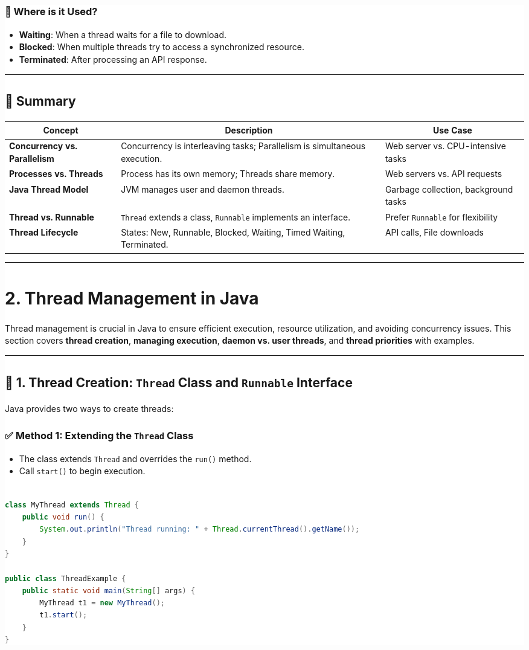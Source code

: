 ### **📌 Where is it Used?**

- **Waiting**: When a thread waits for a file to download.
- **Blocked**: When multiple threads try to access a synchronized resource.
- **Terminated**: After processing an API response.

---

## **🔹 Summary**

| Concept | Description | Use Case |
| --- | --- | --- |
| **Concurrency vs. Parallelism** | Concurrency is interleaving tasks; Parallelism is simultaneous execution. | Web server vs. CPU-intensive tasks |
| **Processes vs. Threads** | Process has its own memory; Threads share memory. | Web servers vs. API requests |
| **Java Thread Model** | JVM manages user and daemon threads. | Garbage collection, background tasks |
| **Thread vs. Runnable** | `Thread` extends a class, `Runnable` implements an interface. | Prefer `Runnable` for flexibility |
| **Thread Lifecycle** | States: New, Runnable, Blocked, Waiting, Timed Waiting, Terminated. | API calls, File downloads |

---
# **2. Thread Management in Java**

Thread management is crucial in Java to ensure efficient execution, resource utilization, and avoiding concurrency issues. This section covers **thread creation**, **managing execution**, **daemon vs. user threads**, and **thread priorities** with examples.

---

## **🔹 1. Thread Creation: `Thread` Class and `Runnable` Interface**

Java provides two ways to create threads:

### **✅ Method 1: Extending the `Thread` Class**

- The class extends `Thread` and overrides the `run()` method.
- Call `start()` to begin execution.

```java

class MyThread extends Thread {
    public void run() {
        System.out.println("Thread running: " + Thread.currentThread().getName());
    }
}

public class ThreadExample {
    public static void main(String[] args) {
        MyThread t1 = new MyThread();
        t1.start();
    }
}

```
